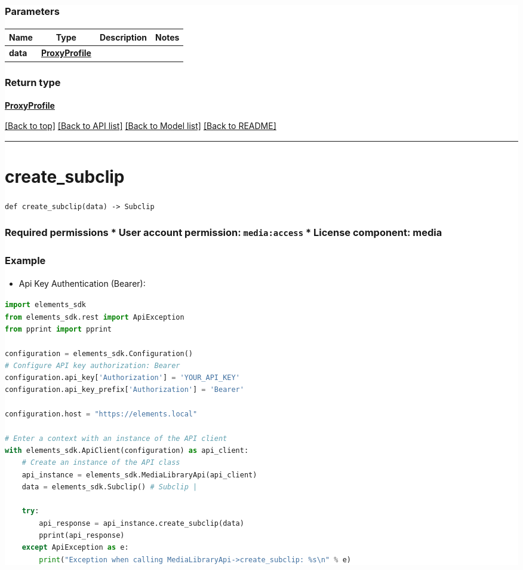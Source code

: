 
### Parameters

Name | Type | Description  | Notes
------------- | ------------- | ------------- | -------------
 **data** | [**ProxyProfile**](ProxyProfile.md)|  | 

### Return type

[**ProxyProfile**](ProxyProfile.md)

[[Back to top]](#) [[Back to API list]](../#documentation-for-api-endpoints) [[Back to Model list]](../#documentation-for-models) [[Back to README]](../)


***

# **create_subclip**

    def create_subclip(data) -> Subclip 



### Required permissions    * User account permission: `media:access`   * License component: media 

### Example

* Api Key Authentication (Bearer):

```python
import elements_sdk
from elements_sdk.rest import ApiException
from pprint import pprint

configuration = elements_sdk.Configuration()
# Configure API key authorization: Bearer
configuration.api_key['Authorization'] = 'YOUR_API_KEY'
configuration.api_key_prefix['Authorization'] = 'Bearer'

configuration.host = "https://elements.local"

# Enter a context with an instance of the API client
with elements_sdk.ApiClient(configuration) as api_client:
    # Create an instance of the API class
    api_instance = elements_sdk.MediaLibraryApi(api_client)
    data = elements_sdk.Subclip() # Subclip | 

    try:
        api_response = api_instance.create_subclip(data)
        pprint(api_response)
    except ApiException as e:
        print("Exception when calling MediaLibraryApi->create_subclip: %s\n" % e)
```
